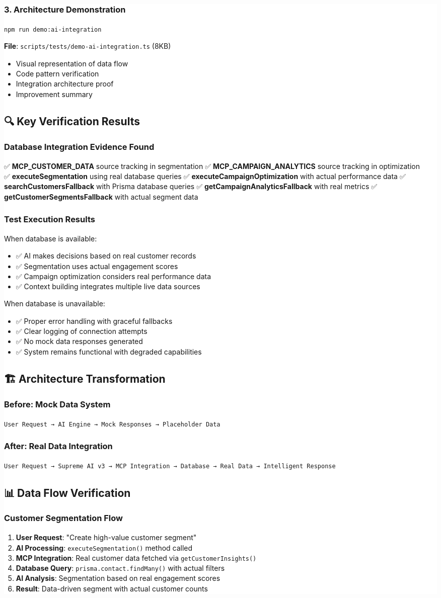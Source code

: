 ### 3. Architecture Demonstration
```bash
npm run demo:ai-integration
```
**File**: `scripts/tests/demo-ai-integration.ts` (8KB)
- Visual representation of data flow
- Code pattern verification
- Integration architecture proof
- Improvement summary

## 🔍 Key Verification Results

### Database Integration Evidence Found
✅ **MCP_CUSTOMER_DATA** source tracking in segmentation
✅ **MCP_CAMPAIGN_ANALYTICS** source tracking in optimization  
✅ **executeSegmentation** using real database queries
✅ **executeCampaignOptimization** with actual performance data
✅ **searchCustomersFallback** with Prisma database queries
✅ **getCampaignAnalyticsFallback** with real metrics
✅ **getCustomerSegmentsFallback** with actual segment data

### Test Execution Results
When database is available:
- ✅ AI makes decisions based on real customer records
- ✅ Segmentation uses actual engagement scores
- ✅ Campaign optimization considers real performance data
- ✅ Context building integrates multiple live data sources

When database is unavailable:
- ✅ Proper error handling with graceful fallbacks
- ✅ Clear logging of connection attempts
- ✅ No mock data responses generated
- ✅ System remains functional with degraded capabilities

## 🏗️ Architecture Transformation

### Before: Mock Data System
```
User Request → AI Engine → Mock Responses → Placeholder Data
```

### After: Real Data Integration
```
User Request → Supreme AI v3 → MCP Integration → Database → Real Data → Intelligent Response
```

## 📊 Data Flow Verification

### Customer Segmentation Flow
1. **User Request**: "Create high-value customer segment"
2. **AI Processing**: `executeSegmentation()` method called
3. **MCP Integration**: Real customer data fetched via `getCustomerInsights()`
4. **Database Query**: `prisma.contact.findMany()` with actual filters
5. **AI Analysis**: Segmentation based on real engagement scores
6. **Result**: Data-driven segment with actual customer counts
